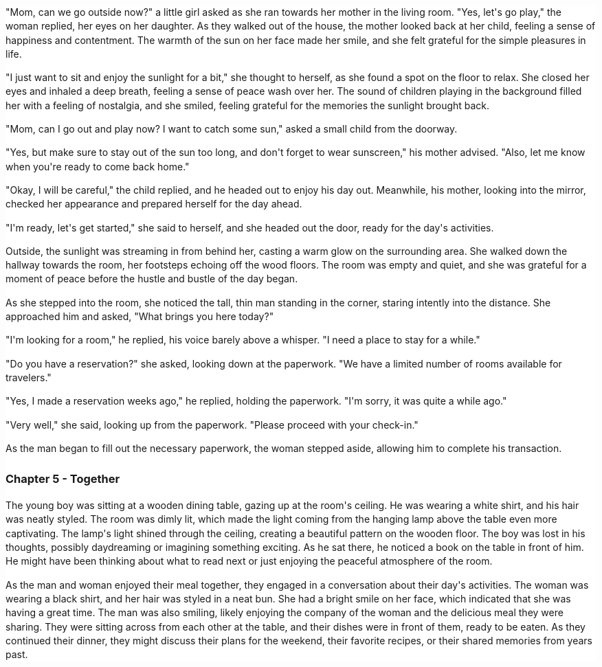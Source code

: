 "Mom, can we go outside now?" a little girl asked as she ran towards her mother in the living room. "Yes, let's go play," the woman replied, her eyes on her daughter. As they walked out of the house, the mother looked back at her child, feeling a sense of happiness and contentment. The warmth of the sun on her face made her smile, and she felt grateful for the simple pleasures in life.

"I just want to sit and enjoy the sunlight for a bit," she thought to herself, as she found a spot on the floor to relax. She closed her eyes and inhaled a deep breath, feeling a sense of peace wash over her. The sound of children playing in the background filled her with a feeling of nostalgia, and she smiled, feeling grateful for the memories the sunlight brought back.

"Mom, can I go out and play now? I want to catch some sun," asked a small child from the doorway.

"Yes, but make sure to stay out of the sun too long, and don't forget to wear sunscreen," his mother advised. "Also, let me know when you're ready to come back home."

"Okay, I will be careful," the child replied, and he headed out to enjoy his day out. Meanwhile, his mother, looking into the mirror, checked her appearance and prepared herself for the day ahead.

"I'm ready, let's get started," she said to herself, and she headed out the door, ready for the day's activities.

Outside, the sunlight was streaming in from behind her, casting a warm glow on the surrounding area. She walked down the hallway towards the room, her footsteps echoing off the wood floors. The room was empty and quiet, and she was grateful for a moment of peace before the hustle and bustle of the day began.

As she stepped into the room, she noticed the tall, thin man standing in the corner, staring intently into the distance. She approached him and asked, "What brings you here today?"

"I'm looking for a room," he replied, his voice barely above a whisper. "I need a place to stay for a while."

"Do you have a reservation?" she asked, looking down at the paperwork. "We have a limited number of rooms available for travelers."

"Yes, I made a reservation weeks ago," he replied, holding the paperwork. "I'm sorry, it was quite a while ago."

"Very well," she said, looking up from the paperwork. "Please proceed with your check-in."

As the man began to fill out the necessary paperwork, the woman stepped aside, allowing him to complete his transaction.

### Chapter 5 - Together

The young boy was sitting at a wooden dining table, gazing up at the room's ceiling. He was wearing a white shirt, and his hair was neatly styled. The room was dimly lit, which made the light coming from the hanging lamp above the table even more captivating. The lamp's light shined through the ceiling, creating a beautiful pattern on the wooden floor. The boy was lost in his thoughts, possibly daydreaming or imagining something exciting. As he sat there, he noticed a book on the table in front of him. He might have been thinking about what to read next or just enjoying the peaceful atmosphere of the room.

As the man and woman enjoyed their meal together, they engaged in a conversation about their day's activities. The woman was wearing a black shirt, and her hair was styled in a neat bun. She had a bright smile on her face, which indicated that she was having a great time. The man was also smiling, likely enjoying the company of the woman and the delicious meal they were sharing. They were sitting across from each other at the table, and their dishes were in front of them, ready to be eaten. As they continued their dinner, they might discuss their plans for the weekend, their favorite recipes, or their shared memories from years past.
